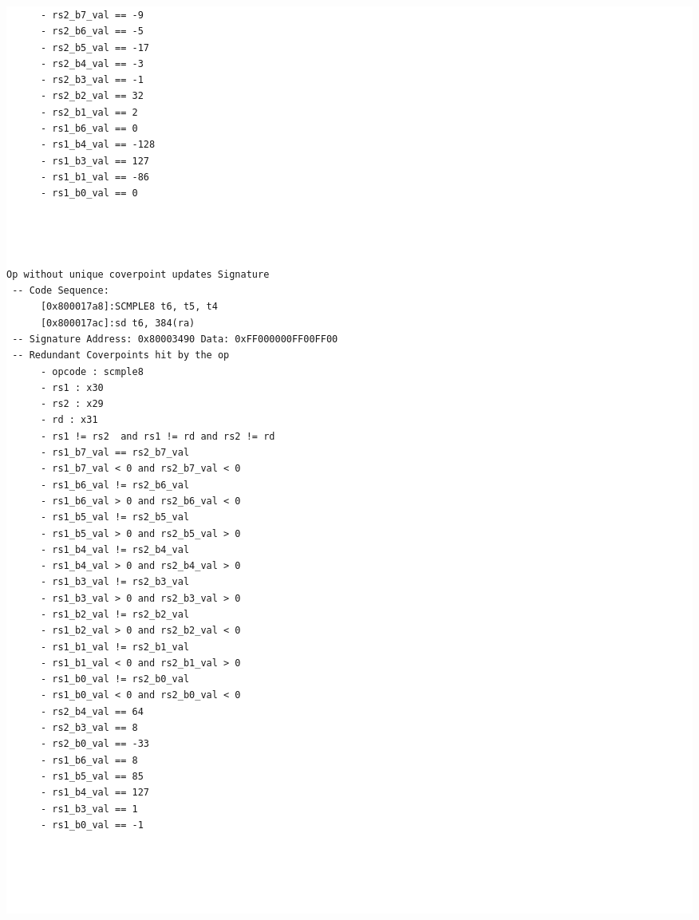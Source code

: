 ```
      - rs2_b7_val == -9
      - rs2_b6_val == -5
      - rs2_b5_val == -17
      - rs2_b4_val == -3
      - rs2_b3_val == -1
      - rs2_b2_val == 32
      - rs2_b1_val == 2
      - rs1_b6_val == 0
      - rs1_b4_val == -128
      - rs1_b3_val == 127
      - rs1_b1_val == -86
      - rs1_b0_val == 0




Op without unique coverpoint updates Signature
 -- Code Sequence:
      [0x800017a8]:SCMPLE8 t6, t5, t4
      [0x800017ac]:sd t6, 384(ra)
 -- Signature Address: 0x80003490 Data: 0xFF000000FF00FF00
 -- Redundant Coverpoints hit by the op
      - opcode : scmple8
      - rs1 : x30
      - rs2 : x29
      - rd : x31
      - rs1 != rs2  and rs1 != rd and rs2 != rd
      - rs1_b7_val == rs2_b7_val
      - rs1_b7_val < 0 and rs2_b7_val < 0
      - rs1_b6_val != rs2_b6_val
      - rs1_b6_val > 0 and rs2_b6_val < 0
      - rs1_b5_val != rs2_b5_val
      - rs1_b5_val > 0 and rs2_b5_val > 0
      - rs1_b4_val != rs2_b4_val
      - rs1_b4_val > 0 and rs2_b4_val > 0
      - rs1_b3_val != rs2_b3_val
      - rs1_b3_val > 0 and rs2_b3_val > 0
      - rs1_b2_val != rs2_b2_val
      - rs1_b2_val > 0 and rs2_b2_val < 0
      - rs1_b1_val != rs2_b1_val
      - rs1_b1_val < 0 and rs2_b1_val > 0
      - rs1_b0_val != rs2_b0_val
      - rs1_b0_val < 0 and rs2_b0_val < 0
      - rs2_b4_val == 64
      - rs2_b3_val == 8
      - rs2_b0_val == -33
      - rs1_b6_val == 8
      - rs1_b5_val == 85
      - rs1_b4_val == 127
      - rs1_b3_val == 1
      - rs1_b0_val == -1






```
